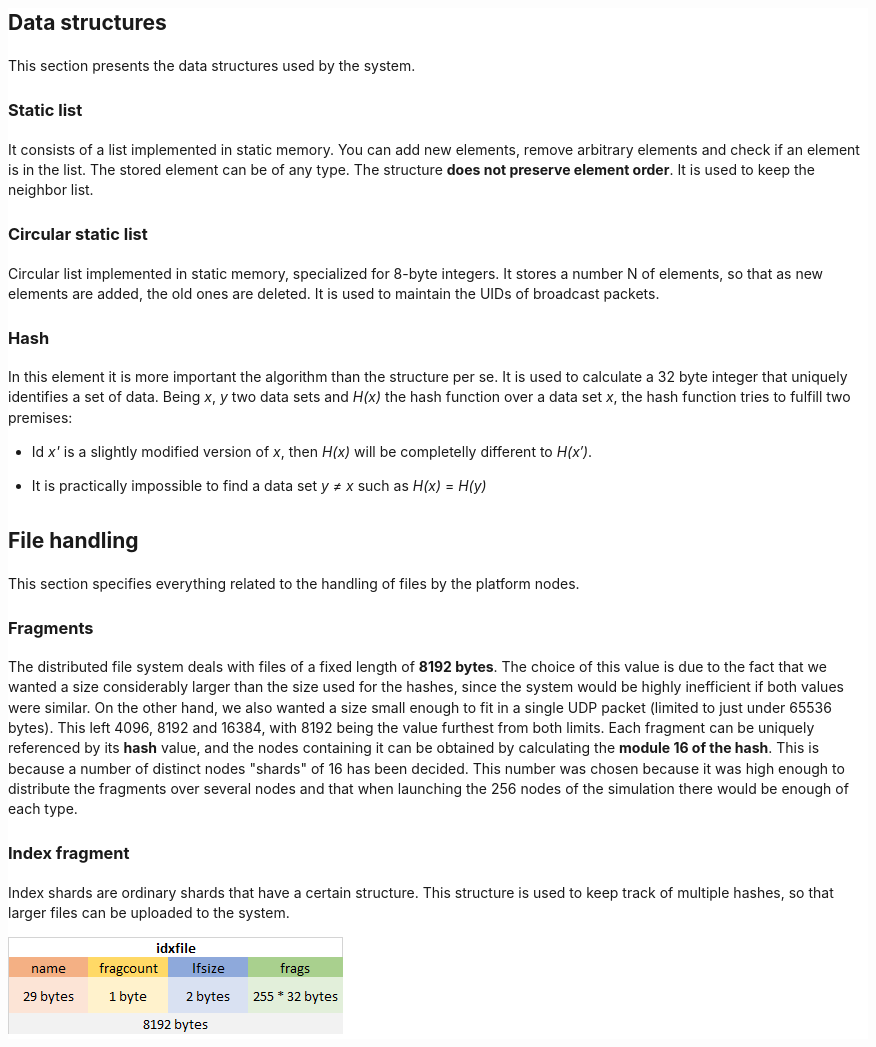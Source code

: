 Data structures
--------------------

This section presents the data structures used by the system.

### Static list

It consists of a list implemented in static memory. You can add new elements, remove arbitrary elements and check if an element is in the list. The stored element can be of any type. The structure **does not preserve element order**. It is used to keep the neighbor list.

### Circular static list

Circular list implemented in static memory, specialized for 8-byte integers. It stores a number N of elements, so that as new elements are added, the old ones are deleted. It is used to maintain the UIDs of broadcast packets.

### Hash

In this element it is more important the algorithm than the structure per se. It is used to calculate a 32 byte integer that uniquely identifies a set of data. Being *x*, *y* two data sets and *H(x)* the hash function over a data set *x*, the hash function tries to fulfill two premises:

-   Id *x'* is a slightly modified version of *x*, then *H(x)* will be completelly different to *H(x′)*.

-   It is practically impossible to find a data set *y ≠ x* such as *H(x)* = *H(y)*

File handling
------------------

This section specifies everything related to the handling of files by the platform nodes.

### Fragments

The distributed file system deals with files of a fixed length of **8192 bytes**. The choice of this value is due to the fact that we wanted a size considerably larger than the size used for the hashes, since the system would be highly inefficient if both values were similar. On the other hand, we also wanted a size small enough to fit in a single UDP packet (limited to just under 65536 bytes). This left 4096, 8192 and 16384, with 8192 being the value furthest from both limits. Each fragment can be uniquely referenced by its **hash** value, and the nodes containing it can be obtained by calculating the **module 16 of the hash**. This is because a number of distinct nodes "shards" of 16 has been decided. This number was chosen because it was high enough to distribute the fragments over several nodes and that when launching the 256 nodes of the simulation there would be enough of each type.

### Index fragment

Index shards are ordinary shards that have a certain structure. This structure is used to keep track of multiple hashes, so that larger files can be uploaded to the system.

<img src=".//media/image14.png" width="335" height="97" />
